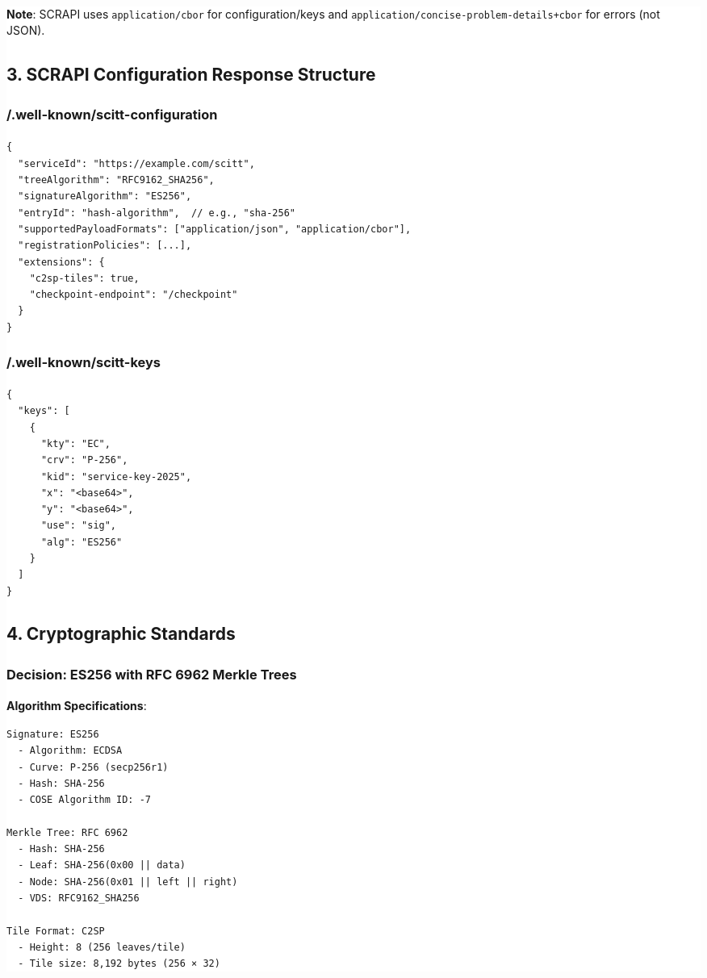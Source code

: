**Note**: SCRAPI uses `application/cbor` for configuration/keys and `application/concise-problem-details+cbor` for errors (not JSON).

## 3. SCRAPI Configuration Response Structure

### /.well-known/scitt-configuration

```cbor
{
  "serviceId": "https://example.com/scitt",
  "treeAlgorithm": "RFC9162_SHA256",
  "signatureAlgorithm": "ES256",
  "entryId": "hash-algorithm",  // e.g., "sha-256"
  "supportedPayloadFormats": ["application/json", "application/cbor"],
  "registrationPolicies": [...],
  "extensions": {
    "c2sp-tiles": true,
    "checkpoint-endpoint": "/checkpoint"
  }
}
```

### /.well-known/scitt-keys

```cbor
{
  "keys": [
    {
      "kty": "EC",
      "crv": "P-256",
      "kid": "service-key-2025",
      "x": "<base64>",
      "y": "<base64>",
      "use": "sig",
      "alg": "ES256"
    }
  ]
}
```

## 4. Cryptographic Standards

### Decision: ES256 with RFC 6962 Merkle Trees

**Algorithm Specifications**:
```
Signature: ES256
  - Algorithm: ECDSA
  - Curve: P-256 (secp256r1)
  - Hash: SHA-256
  - COSE Algorithm ID: -7

Merkle Tree: RFC 6962
  - Hash: SHA-256
  - Leaf: SHA-256(0x00 || data)
  - Node: SHA-256(0x01 || left || right)
  - VDS: RFC9162_SHA256

Tile Format: C2SP
  - Height: 8 (256 leaves/tile)
  - Tile size: 8,192 bytes (256 × 32)
```
